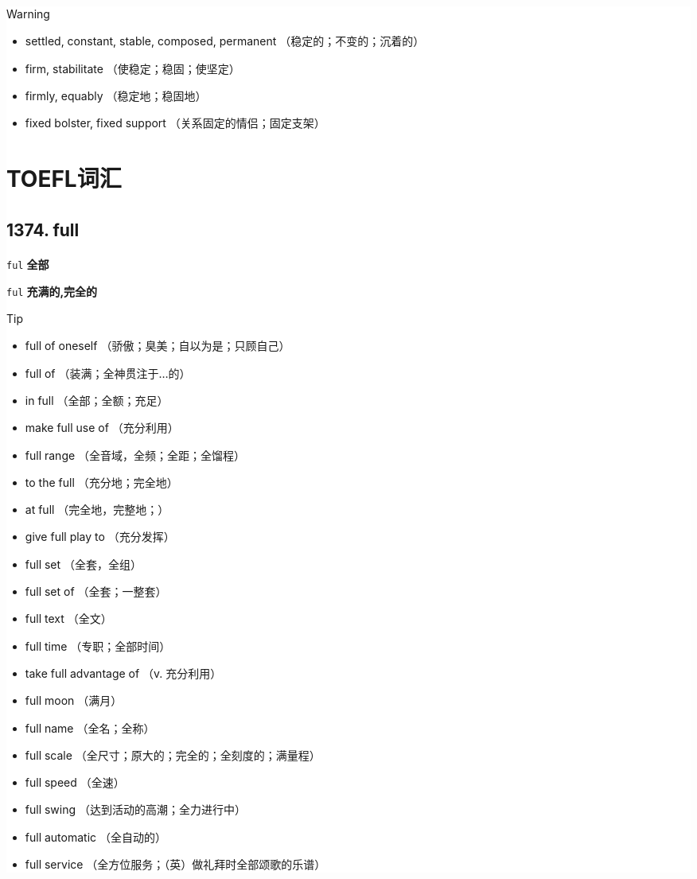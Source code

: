 > [!WARNING]
>
> - settled, constant, stable, composed, permanent （稳定的；不变的；沉着的）
>
> - firm, stabilitate （使稳定；稳固；使坚定）
>
> - firmly, equably （稳定地；稳固地）
>
> - fixed bolster, fixed support （关系固定的情侣；固定支架）
>

# TOEFL词汇

## 1374. full

`ful`  **全部**

`ful`  **充满的,完全的**

> [!TIP]
>
> - full of oneself （骄傲；臭美；自以为是；只顾自己）
>
> - full of （装满；全神贯注于…的）
>
> - in full （全部；全额；充足）
>
> - make full use of （充分利用）
>
> - full range （全音域，全频；全距；全馏程）
>
> - to the full （充分地；完全地）
>
> - at full （完全地，完整地；）
>
> - give full play to （充分发挥）
>
> - full set （全套，全组）
>
> - full set of （全套；一整套）
>
> - full text （全文）
>
> - full time （专职；全部时间）
>
> - take full advantage of （v. 充分利用）
>
> - full moon （满月）
>
> - full name （全名；全称）
>
> - full scale （全尺寸；原大的；完全的；全刻度的；满量程）
>
> - full speed （全速）
>
> - full swing （达到活动的高潮；全力进行中）
>
> - full automatic （全自动的）
>
> - full service （全方位服务；（英）做礼拜时全部颂歌的乐谱）
>
